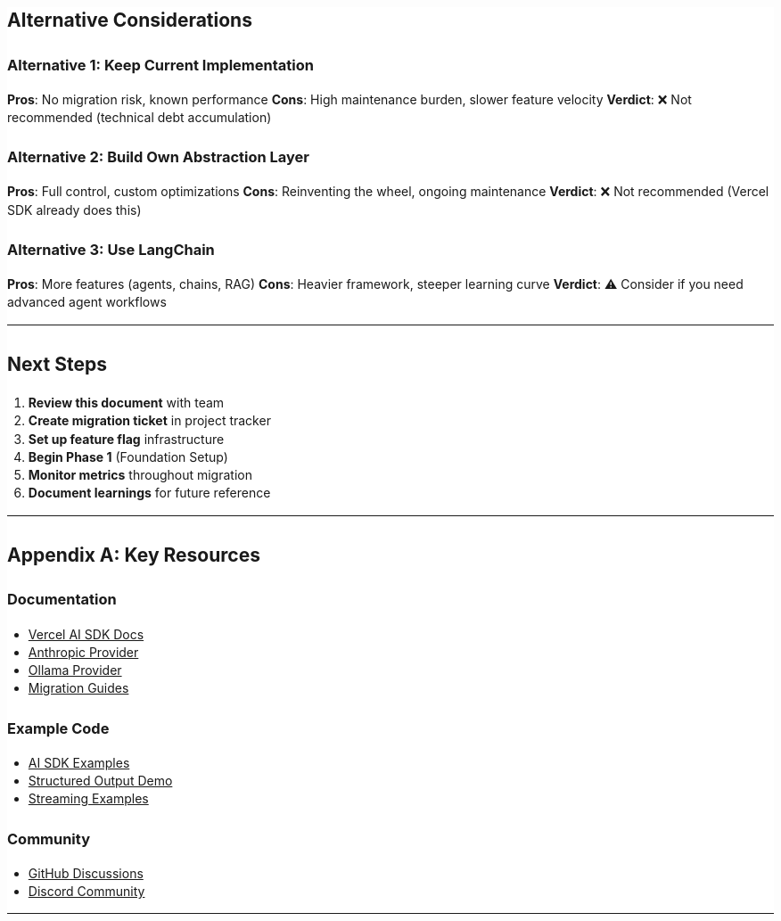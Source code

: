 ## Alternative Considerations

### Alternative 1: Keep Current Implementation
**Pros**: No migration risk, known performance
**Cons**: High maintenance burden, slower feature velocity
**Verdict**: ❌ Not recommended (technical debt accumulation)

### Alternative 2: Build Own Abstraction Layer
**Pros**: Full control, custom optimizations
**Cons**: Reinventing the wheel, ongoing maintenance
**Verdict**: ❌ Not recommended (Vercel SDK already does this)

### Alternative 3: Use LangChain
**Pros**: More features (agents, chains, RAG)
**Cons**: Heavier framework, steeper learning curve
**Verdict**: ⚠️ Consider if you need advanced agent workflows

---

## Next Steps

1. **Review this document** with team
2. **Create migration ticket** in project tracker
3. **Set up feature flag** infrastructure
4. **Begin Phase 1** (Foundation Setup)
5. **Monitor metrics** throughout migration
6. **Document learnings** for future reference

---

## Appendix A: Key Resources

### Documentation
- [Vercel AI SDK Docs](https://ai-sdk.dev/docs/introduction)
- [Anthropic Provider](https://ai-sdk.dev/providers/ai-sdk-providers/anthropic)
- [Ollama Provider](https://github.com/sgomez/ollama-ai-provider)
- [Migration Guides](https://ai-sdk.dev/docs/migration-guides)

### Example Code
- [AI SDK Examples](https://github.com/vercel/ai/tree/main/examples)
- [Structured Output Demo](https://vercel.com/templates/ai/array-output-mode)
- [Streaming Examples](https://ai-sdk.dev/docs/ai-sdk-ui/streaming)

### Community
- [GitHub Discussions](https://github.com/vercel/ai/discussions)
- [Discord Community](https://discord.gg/vercel)

---
